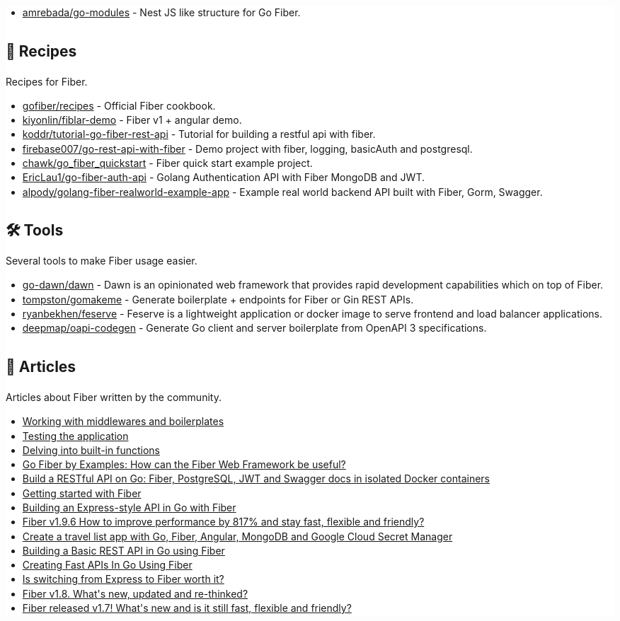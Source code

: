 - [amrebada/go-modules](https://github.com/amrebada/go-modules) - Nest JS like structure for Go Fiber.


## 📁 Recipes
Recipes for Fiber.
- [gofiber/recipes](https://github.com/gofiber/recipes) - Official Fiber cookbook.
- [kiyonlin/fiblar-demo](https://github.com/kiyonlin/fiblar-demo) - Fiber v1 + angular demo.
- [koddr/tutorial-go-fiber-rest-api](https://github.com/koddr/tutorial-go-fiber-rest-api) - Tutorial for building a restful api with fiber.
- [firebase007/go-rest-api-with-fiber](https://github.com/firebase007/go-rest-api-with-fiber) - Demo project with fiber, logging, basicAuth and postgresql.
- [chawk/go_fiber_quickstart](https://github.com/chawk/go_fiber_quickstart) - Fiber quick start example project.
- [EricLau1/go-fiber-auth-api](https://github.com/EricLau1/go-fiber-auth-api) - Golang Authentication API with Fiber MongoDB and JWT.
- [alpody/golang-fiber-realworld-example-app](https://github.com/alpody/golang-fiber-realworld-example-app) - Example real world backend API built with Fiber, Gorm, Swagger. 

## 🛠️ Tools
Several tools to make Fiber usage easier.
- [go-dawn/dawn](https://github.com/go-dawn/dawn) - Dawn is an opinionated web framework that provides rapid development capabilities which on top of Fiber.
- [tompston/gomakeme](https://github.com/tompston/gomakeme) - Generate boilerplate + endpoints for Fiber or Gin REST APIs.
- [ryanbekhen/feserve](https://github.com/ryanbekhen/feserve) - Feserve is a lightweight application or docker image to serve frontend and load balancer applications.
- [deepmap/oapi-codegen](https://github.com/deepmap/oapi-codegen) - Generate Go client and server boilerplate from OpenAPI 3 specifications.

## 📖 Articles
Articles about Fiber written by the community.

- [Working with middlewares and boilerplates](https://dev.to/koddr/go-fiber-by-examples-working-with-middlewares-and-boilerplates-3p0m)
- [Testing the application](https://dev.to/koddr/go-fiber-by-examples-testing-the-application-1ldf)
- [Delving into built-in functions](https://dev.to/koddr/go-fiber-by-examples-delving-into-built-in-functions-1p3k)
- [Go Fiber by Examples: How can the Fiber Web Framework be useful?](https://dev.to/koddr/go-fiber-by-examples-how-can-the-fiber-web-framework-be-useful-487a)
- [Build a RESTful API on Go: Fiber, PostgreSQL, JWT and Swagger docs in isolated Docker containers](https://dev.to/koddr/build-a-restful-api-on-go-fiber-postgresql-jwt-and-swagger-docs-in-isolated-docker-containers-475j)
- [Getting started with Fiber](https://dev.to/fenny/getting-started-with-fiber-36b6)
- [Building an Express-style API in Go with Fiber](https://blog.logrocket.com/express-style-api-go-fiber/)
- [Fiber v1.9.6 How to improve performance by 817% and stay fast, flexible and friendly?](https://dev.to/koddr/fiber-v1-9-5-how-to-improve-performance-by-817-and-stay-fast-flexible-and-friendly-2dp6)
- [Create a travel list app with Go, Fiber, Angular, MongoDB and Google Cloud Secret Manager](https://blog.yongweilun.me/create-a-travel-list-app-with-go-fiber-angular-mongodb-and-google-cloud-secret-manager-ck9fgxy0p061pcss1xt1ubu8t)
- [Building a Basic REST API in Go using Fiber](https://tutorialedge.net/golang/basic-rest-api-go-fiber/)
- [Creating Fast APIs In Go Using Fiber](https://dev.to/jozsefsallai/creating-fast-apis-in-go-using-fiber-59m9)
- [Is switching from Express to Fiber worth it?](https://dev.to/koddr/are-sure-what-your-lovely-web-framework-running-so-fast-2jl1)
- [Fiber v1.8. What's new, updated and re-thinked?](https://dev.to/koddr/fiber-v1-8-what-s-new-updated-and-re-thinked-339h)
- [Fiber released v1.7! What\'s new and is it still fast, flexible and friendly?](https://dev.to/koddr/fiber-v2-is-out-now-what-s-new-and-is-he-still-fast-flexible-and-friendly-3ipf)